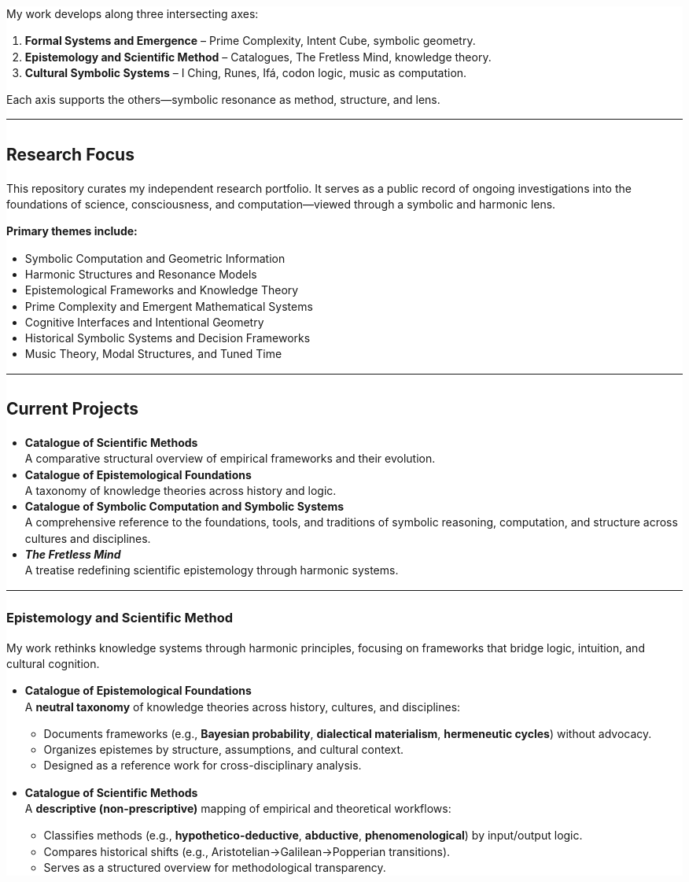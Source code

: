 My work develops along three intersecting axes:

1. **Formal Systems and Emergence** – Prime Complexity, Intent Cube, symbolic geometry.  
2. **Epistemology and Scientific Method** – Catalogues, The Fretless Mind, knowledge theory.  
3. **Cultural Symbolic Systems** – I Ching, Runes, Ifá, codon logic, music as computation.

Each axis supports the others—symbolic resonance as method, structure, and lens.

---

## Research Focus

This repository curates my independent research portfolio. It serves as a public record of ongoing investigations into the foundations of science, consciousness, and computation—viewed through a symbolic and harmonic lens.

**Primary themes include:**
- Symbolic Computation and Geometric Information  
- Harmonic Structures and Resonance Models  
- Epistemological Frameworks and Knowledge Theory  
- Prime Complexity and Emergent Mathematical Systems  
- Cognitive Interfaces and Intentional Geometry  
- Historical Symbolic Systems and Decision Frameworks  
- Music Theory, Modal Structures, and Tuned Time

---

## Current Projects

- **Catalogue of Scientific Methods**  
  A comparative structural overview of empirical frameworks and their evolution.
- **Catalogue of Epistemological Foundations**  
  A taxonomy of knowledge theories across history and logic.
- **Catalogue of Symbolic Computation and Symbolic Systems**  
  A comprehensive reference to the foundations, tools, and traditions of symbolic reasoning, computation, and structure across cultures and disciplines.
- **_The Fretless Mind_**  
  A treatise redefining scientific epistemology through harmonic systems.  

---

### **Epistemology and Scientific Method**  
My work rethinks knowledge systems through harmonic principles, focusing on frameworks that bridge logic, intuition, and cultural cognition.  

- **Catalogue of Epistemological Foundations**  
  A **neutral taxonomy** of knowledge theories across history, cultures, and disciplines:  
  - Documents frameworks (e.g., **Bayesian probability**, **dialectical materialism**, **hermeneutic cycles**) without advocacy.  
  - Organizes epistemes by structure, assumptions, and cultural context.  
  - Designed as a reference work for cross-disciplinary analysis.  

- **Catalogue of Scientific Methods**  
  A **descriptive (non-prescriptive)** mapping of empirical and theoretical workflows:  
  - Classifies methods (e.g., **hypothetico-deductive**, **abductive**, **phenomenological**) by input/output logic.  
  - Compares historical shifts (e.g., Aristotelian→Galilean→Popperian transitions).  
  - Serves as a structured overview for methodological transparency.  
